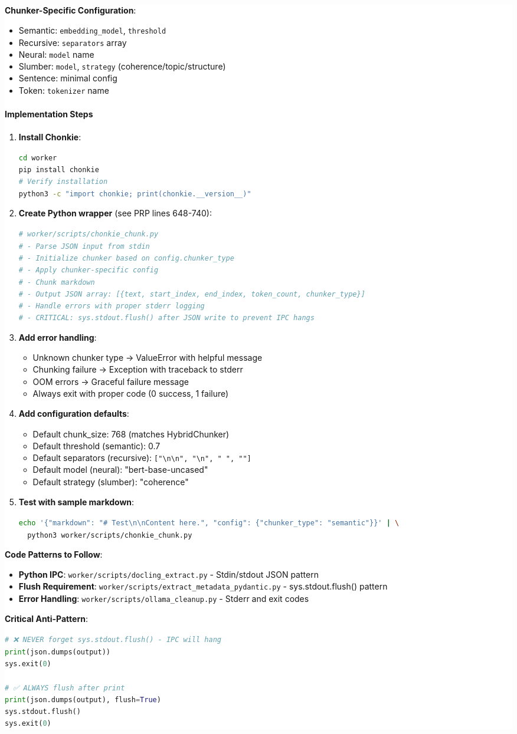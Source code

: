 **Chunker-Specific Configuration**:
- Semantic: `embedding_model`, `threshold`
- Recursive: `separators` array
- Neural: `model` name
- Slumber: `model`, `strategy` (coherence/topic/structure)
- Sentence: minimal config
- Token: `tokenizer` name

#### Implementation Steps

1. **Install Chonkie**:
   ```bash
   cd worker
   pip install chonkie
   # Verify installation
   python3 -c "import chonkie; print(chonkie.__version__)"
   ```

2. **Create Python wrapper** (see PRP lines 648-740):
   ```python
   # worker/scripts/chonkie_chunk.py
   # - Parse JSON input from stdin
   # - Initialize chunker based on config.chunker_type
   # - Apply chunker-specific config
   # - Chunk markdown
   # - Output JSON array: [{text, start_index, end_index, token_count, chunker_type}]
   # - Handle errors with proper stderr logging
   # - CRITICAL: sys.stdout.flush() after JSON write to prevent IPC hangs
   ```

3. **Add error handling**:
   - Unknown chunker type → ValueError with helpful message
   - Chunking failure → Exception with traceback to stderr
   - OOM errors → Graceful failure message
   - Always exit with proper code (0 success, 1 failure)

4. **Add configuration defaults**:
   - Default chunk_size: 768 (matches HybridChunker)
   - Default threshold (semantic): 0.7
   - Default separators (recursive): `["\n\n", "\n", " ", ""]`
   - Default model (neural): "bert-base-uncased"
   - Default strategy (slumber): "coherence"

5. **Test with sample markdown**:
   ```bash
   echo '{"markdown": "# Test\n\nContent here.", "config": {"chunker_type": "semantic"}}' | \
     python3 worker/scripts/chonkie_chunk.py
   ```

**Code Patterns to Follow**:
- **Python IPC**: `worker/scripts/docling_extract.py` - Stdin/stdout JSON pattern
- **Flush Requirement**: `worker/scripts/extract_metadata_pydantic.py` - sys.stdout.flush() pattern
- **Error Handling**: `worker/scripts/ollama_cleanup.py` - Stderr and exit codes

**Critical Anti-Pattern**:
```python
# ❌ NEVER forget sys.stdout.flush() - IPC will hang
print(json.dumps(output))
sys.exit(0)

# ✅ ALWAYS flush after print
print(json.dumps(output), flush=True)
sys.stdout.flush()
sys.exit(0)
```
